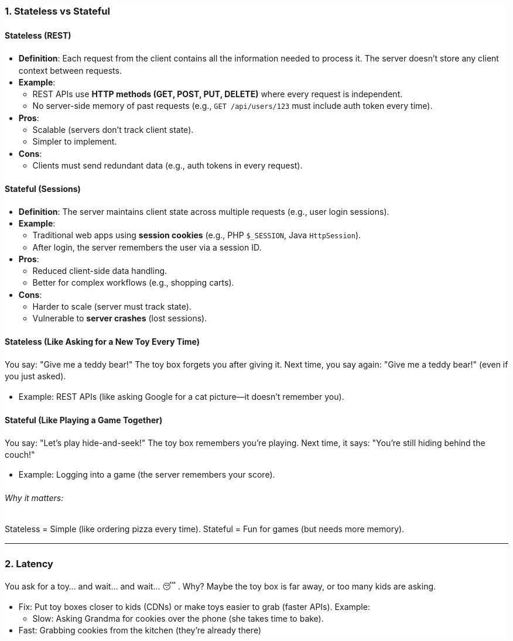 
### **1. Stateless vs Stateful**
#### **Stateless (REST)**
- **Definition**: Each request from the client contains all the information needed to process it. The server doesn’t store any client context between requests.
- **Example**:  
  - REST APIs use **HTTP methods (GET, POST, PUT, DELETE)** where every request is independent.  
  - No server-side memory of past requests (e.g., `GET /api/users/123` must include auth token every time).  
- **Pros**:  
  - Scalable (servers don’t track client state).  
  - Simpler to implement.  
- **Cons**:  
  - Clients must send redundant data (e.g., auth tokens in every request).  

#### **Stateful (Sessions)**
- **Definition**: The server maintains client state across multiple requests (e.g., user login sessions).  
- **Example**:  
  - Traditional web apps using **session cookies** (e.g., PHP `$_SESSION`, Java `HttpSession`).  
  - After login, the server remembers the user via a session ID.  
- **Pros**:  
  - Reduced client-side data handling.  
  - Better for complex workflows (e.g., shopping carts).  
- **Cons**:  
  - Harder to scale (server must track state).  
  - Vulnerable to **server crashes** (lost sessions).  

#### Stateless (Like Asking for a New Toy Every Time)
You say: "Give me a teddy bear!"
The toy box forgets you after giving it.
Next time, you say again: "Give me a teddy bear!" (even if you just asked). 
- Example: REST APIs (like asking Google for a cat picture—it doesn’t remember you).
#### Stateful (Like Playing a Game Together)
You say: "Let’s play hide-and-seek!"
The toy box remembers you’re playing.
Next time, it says: "You’re still hiding behind the couch!"
- Example: Logging into a game (the server remembers your score).

###### Why it matters:
Stateless = Simple (like ordering pizza every time).
Stateful = Fun for games (but needs more memory).


---

### **2. Latency**

You ask for a toy… and wait… and wait… 😴 . Why? Maybe the toy box is far away, or too many kids are asking.
 - Fix: Put toy boxes closer to kids (CDNs) or make toys easier to grab (faster APIs).
Example:
   - Slow: Asking Grandma for cookies over the phone (she takes time to bake).
 - Fast: Grabbing cookies from the kitchen (they’re already there)
